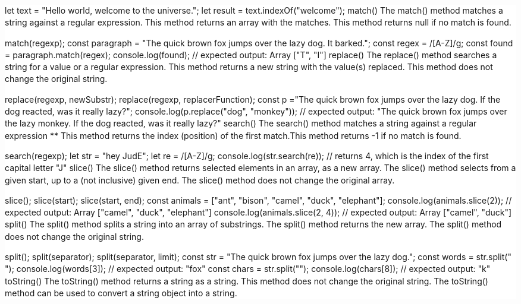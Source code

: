 let text = "Hello world, welcome to the universe.";
let result = text.indexOf("welcome");
match()
The match() method matches a string against a regular expression. This method returns an array with the matches. This method returns null if no match is found.

match(regexp);
const paragraph = "The quick brown fox jumps over the lazy dog. It barked.";
const regex = /[A-Z]/g;
const found = paragraph.match(regex);
console.log(found); // expected output: Array ["T", "I"]
replace()
The replace() method searches a string for a value or a regular expression. This method returns a new string with the value(s) replaced. This method does not change the original string.

replace(regexp, newSubstr);
replace(regexp, replacerFunction);
const p ="The quick brown fox jumps over the lazy dog. If the dog reacted, was it really lazy?";
console.log(p.replace("dog", "monkey")); // expected output: "The quick brown fox jumps over the lazy monkey. If the dog reacted, was it really lazy?"
search()
The search() method matches a string against a regular expression ** This method returns the index (position) of the first match.This method returns -1 if no match is found.

search(regexp);
let str = "hey JudE";
let re = /[A-Z]/g;
console.log(str.search(re)); // returns 4, which is the index of the first capital letter "J"
slice()
The slice() method returns selected elements in an array, as a new array. The slice() method selects from a given start, up to a (not inclusive) given end. The slice() method does not change the original array.

slice();
slice(start);
slice(start, end);
const animals = ["ant", "bison", "camel", "duck", "elephant"];
console.log(animals.slice(2)); // expected output: Array ["camel", "duck", "elephant"]
console.log(animals.slice(2, 4)); // expected output: Array ["camel", "duck"]
split()
The split() method splits a string into an array of substrings. The split() method returns the new array. The split() method does not change the original string.

split();
split(separator);
split(separator, limit);
const str = "The quick brown fox jumps over the lazy dog.";
const words = str.split(" ");
console.log(words[3]); // expected output: "fox"
const chars = str.split("");
console.log(chars[8]); // expected output: "k"
toString()
The toString() method returns a string as a string. This method does not change the original string. The toString() method can be used to convert a string object into a string.
